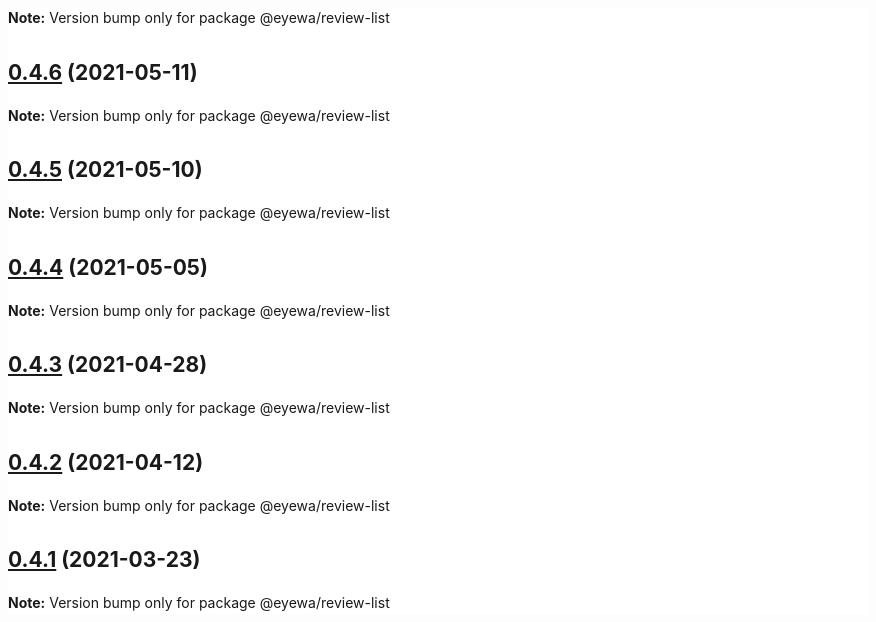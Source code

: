 **Note:** Version bump only for package @eyewa/review-list





## [0.4.6](https://github.com/GunjanjainEyewa/fe-core/compare/@eyewa/review-list@0.4.5...@eyewa/review-list@0.4.6) (2021-05-11)

**Note:** Version bump only for package @eyewa/review-list





## [0.4.5](https://github.com/GunjanjainEyewa/fe-core/compare/@eyewa/review-list@0.4.4...@eyewa/review-list@0.4.5) (2021-05-10)

**Note:** Version bump only for package @eyewa/review-list





## [0.4.4](https://github.com/GunjanjainEyewa/fe-core/compare/@eyewa/review-list@0.4.3...@eyewa/review-list@0.4.4) (2021-05-05)

**Note:** Version bump only for package @eyewa/review-list





## [0.4.3](https://github.com/GunjanjainEyewa/fe-core/compare/@eyewa/review-list@0.4.2...@eyewa/review-list@0.4.3) (2021-04-28)

**Note:** Version bump only for package @eyewa/review-list





## [0.4.2](https://github.com/GunjanjainEyewa/fe-core/compare/@eyewa/review-list@0.4.1...@eyewa/review-list@0.4.2) (2021-04-12)

**Note:** Version bump only for package @eyewa/review-list





## [0.4.1](https://github.com/GunjanjainEyewa/fe-core/compare/@eyewa/review-list@0.4.0...@eyewa/review-list@0.4.1) (2021-03-23)

**Note:** Version bump only for package @eyewa/review-list

